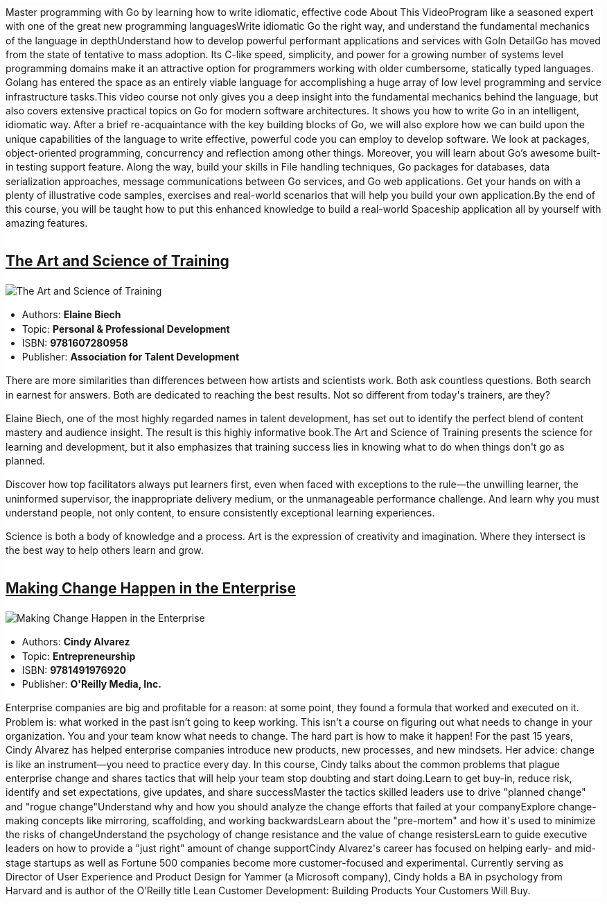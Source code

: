 Master programming with Go by learning how to write idiomatic, effective code About This VideoProgram like a seasoned expert with one of the great new programming languagesWrite idiomatic Go the right way, and understand the fundamental mechanics of the language in depthUnderstand how to develop powerful performant applications and services with GoIn DetailGo has moved from the state of tentative to mass adoption. Its C-like speed, simplicity, and power for a growing number of systems level programming domains make it an attractive option for programmers working with older cumbersome, statically typed languages. Golang has entered the space as an entirely viable language for accomplishing a huge array of low level programming and service infrastructure tasks.This video course not only gives you a deep insight into the fundamental mechanics behind the language, but also covers extensive practical topics on Go for modern software architectures. It shows you how to write Go in an intelligent, idiomatic way. After a brief re-acquaintance with the key building blocks of Go, we will also explore how we can build upon the  unique capabilities of the language to write effective, powerful code you can employ to develop software. We look at packages, object-oriented programming, concurrency and reflection among other things. Moreover, you will learn about Go’s awesome built-in testing support feature. Along the way, build your skills in File handling techniques, Go packages for databases, data serialization approaches, message communications between Go services, and Go web applications. Get your hands on with a plenty of illustrative code samples, exercises and real-world scenarios that will help you build your own application.By the end of this course, you will be taught how to put this enhanced knowledge to build a real-world Spaceship application all by yourself with amazing features.
</p></div>

<div class="safaribook"><h2><a href="https://www.safaribooksonline.com/library/view/the-art-and/9781607280958/">The Art and Science of Training</a></h2><p><img src="http://www.safaribooksonline.com/library/cover/9781607280958/" alt="The Art and Science of Training"><ul><li>Authors: <strong>Elaine Biech</strong></li><li>Topic: <strong>Personal & Professional Development</strong></li><li>ISBN: <strong>9781607280958</strong></li><li>Publisher: <strong>Association for Talent Development</strong></li></ul>
There are more similarities than differences between how artists and scientists work. Both ask countless questions. Both search in earnest for answers. Both are dedicated to reaching the best results. Not so different from today's trainers, are they?

 

Elaine Biech, one of the most highly regarded names in talent development, has set out to identify the perfect blend of content mastery and audience insight. The result is this highly informative book.The Art and Science of Training presents the science for learning and development, but it also emphasizes that training success lies in knowing what to do when things don't go as planned.

 

Discover how top facilitators always put learners first, even when faced with exceptions to the rule&#8212;the unwilling learner, the uninformed supervisor, the inappropriate delivery medium, or the unmanageable performance challenge. And learn why you must understand people, not only content, to ensure consistently exceptional learning experiences.

 

Science is both a body of knowledge and a process. Art is the expression of creativity and imagination. Where they intersect is the best way to help others learn and grow.
</p></div>

<div class="safaribook"><h2><a href="https://www.safaribooksonline.com/library/view/making-change-happen/9781491976920/">Making Change Happen in the Enterprise</a></h2><p><img src="http://www.safaribooksonline.com/library/cover/9781491976920/" alt="Making Change Happen in the Enterprise"><ul><li>Authors: <strong>Cindy Alvarez</strong></li><li>Topic: <strong>Entrepreneurship</strong></li><li>ISBN: <strong>9781491976920</strong></li><li>Publisher: <strong>O'Reilly Media, Inc.</strong></li></ul>
Enterprise companies are big and profitable for a reason:  at some point, they found a formula that worked and executed on it.  Problem is: what worked in the past isn’t going to keep working.  This isn’t a course on figuring out what needs to change in your organization.  You and your team know what needs to change.  The hard part is how to make it happen!  For the past 15 years, Cindy Alvarez has helped enterprise companies introduce new products, new processes, and new mindsets.  Her advice: change is like an instrument—you need to practice every day.  In this course, Cindy talks about the common problems that plague enterprise change and shares tactics that will help your team stop doubting and start doing.Learn to get buy-in, reduce risk, identify and set expectations, give updates, and share successMaster the tactics skilled leaders use to drive "planned change" and "rogue change"Understand why and how you should analyze the change efforts that failed at your companyExplore change-making concepts like mirroring, scaffolding, and working backwardsLearn about the "pre-mortem" and how it's used to minimize the risks of changeUnderstand the psychology of change resistance and the value of change resistersLearn to guide executive leaders on how to provide a "just right" amount of change supportCindy Alvarez's career  has focused on helping early- and mid-stage startups as well as Fortune 500 companies become more customer-focused and experimental. Currently serving as Director of User Experience and Product Design for Yammer (a Microsoft company), Cindy holds a BA in psychology from Harvard and is author of the O’Reilly title Lean Customer Development: Building Products Your Customers Will Buy.
</p></div>
